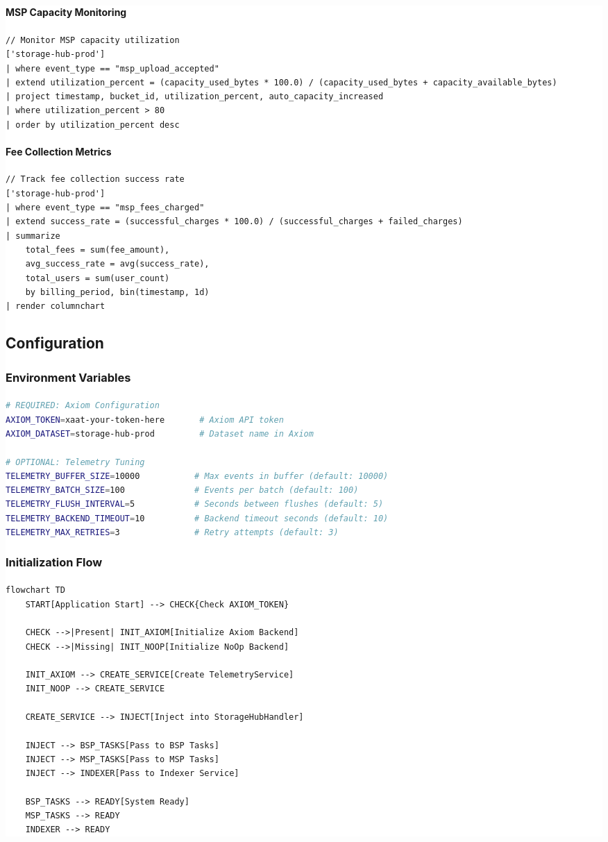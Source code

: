 #### MSP Capacity Monitoring
```kusto
// Monitor MSP capacity utilization
['storage-hub-prod']
| where event_type == "msp_upload_accepted"
| extend utilization_percent = (capacity_used_bytes * 100.0) / (capacity_used_bytes + capacity_available_bytes)
| project timestamp, bucket_id, utilization_percent, auto_capacity_increased
| where utilization_percent > 80
| order by utilization_percent desc
```

#### Fee Collection Metrics
```kusto
// Track fee collection success rate
['storage-hub-prod']
| where event_type == "msp_fees_charged"
| extend success_rate = (successful_charges * 100.0) / (successful_charges + failed_charges)
| summarize 
    total_fees = sum(fee_amount),
    avg_success_rate = avg(success_rate),
    total_users = sum(user_count)
    by billing_period, bin(timestamp, 1d)
| render columnchart
```

## Configuration

### Environment Variables

```bash
# REQUIRED: Axiom Configuration
AXIOM_TOKEN=xaat-your-token-here       # Axiom API token
AXIOM_DATASET=storage-hub-prod         # Dataset name in Axiom

# OPTIONAL: Telemetry Tuning
TELEMETRY_BUFFER_SIZE=10000           # Max events in buffer (default: 10000)
TELEMETRY_BATCH_SIZE=100              # Events per batch (default: 100)
TELEMETRY_FLUSH_INTERVAL=5            # Seconds between flushes (default: 5)
TELEMETRY_BACKEND_TIMEOUT=10          # Backend timeout seconds (default: 10)
TELEMETRY_MAX_RETRIES=3               # Retry attempts (default: 3)
```

### Initialization Flow

```mermaid
flowchart TD
    START[Application Start] --> CHECK{Check AXIOM_TOKEN}
    
    CHECK -->|Present| INIT_AXIOM[Initialize Axiom Backend]
    CHECK -->|Missing| INIT_NOOP[Initialize NoOp Backend]
    
    INIT_AXIOM --> CREATE_SERVICE[Create TelemetryService]
    INIT_NOOP --> CREATE_SERVICE
    
    CREATE_SERVICE --> INJECT[Inject into StorageHubHandler]
    
    INJECT --> BSP_TASKS[Pass to BSP Tasks]
    INJECT --> MSP_TASKS[Pass to MSP Tasks]
    INJECT --> INDEXER[Pass to Indexer Service]
    
    BSP_TASKS --> READY[System Ready]
    MSP_TASKS --> READY
    INDEXER --> READY
```